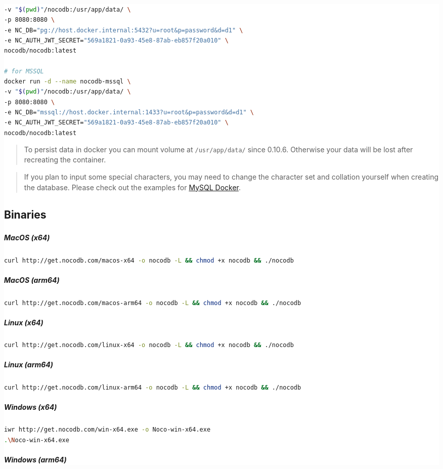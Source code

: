 ```bash
-v "$(pwd)"/nocodb:/usr/app/data/ \
-p 8080:8080 \
-e NC_DB="pg://host.docker.internal:5432?u=root&p=password&d=d1" \
-e NC_AUTH_JWT_SECRET="569a1821-0a93-45e8-87ab-eb857f20a010" \
nocodb/nocodb:latest

# for MSSQL
docker run -d --name nocodb-mssql \
-v "$(pwd)"/nocodb:/usr/app/data/ \
-p 8080:8080 \
-e NC_DB="mssql://host.docker.internal:1433?u=root&p=password&d=d1" \
-e NC_AUTH_JWT_SECRET="569a1821-0a93-45e8-87ab-eb857f20a010" \
nocodb/nocodb:latest
```

> To persist data in docker you can mount volume at `/usr/app/data/` since 0.10.6. Otherwise your data will be lost after recreating the container.

> If you plan to input some special characters, you may need to change the character set and collation yourself when creating the database. Please check out the examples for [MySQL Docker](https://github.com/nocodb/nocodb/issues/1340#issuecomment-1049481043).

## Binaries

##### MacOS (x64)

```bash
curl http://get.nocodb.com/macos-x64 -o nocodb -L && chmod +x nocodb && ./nocodb
```

##### MacOS (arm64)

```bash
curl http://get.nocodb.com/macos-arm64 -o nocodb -L && chmod +x nocodb && ./nocodb
```

##### Linux (x64)

```bash
curl http://get.nocodb.com/linux-x64 -o nocodb -L && chmod +x nocodb && ./nocodb
```

##### Linux (arm64)

```bash
curl http://get.nocodb.com/linux-arm64 -o nocodb -L && chmod +x nocodb && ./nocodb
```

##### Windows (x64)

```bash
iwr http://get.nocodb.com/win-x64.exe -o Noco-win-x64.exe
.\Noco-win-x64.exe
```

##### Windows (arm64)
